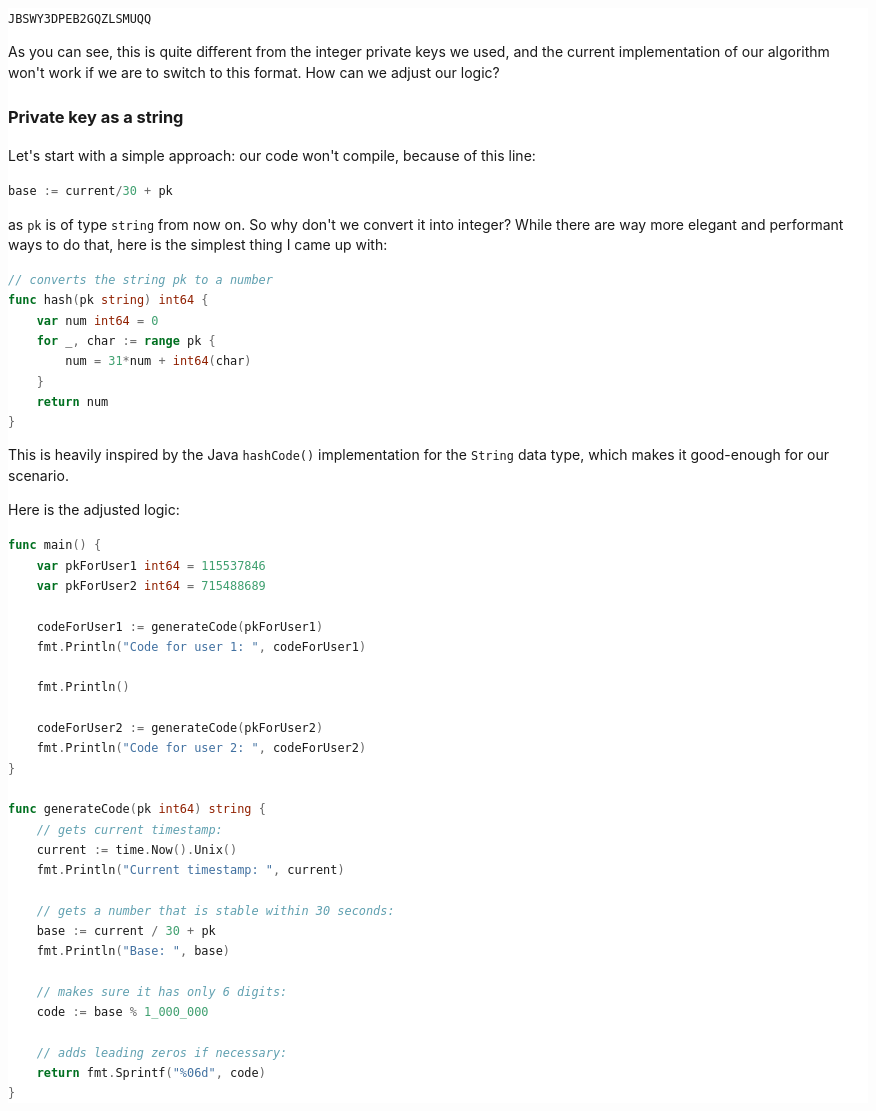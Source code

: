 ```plain
JBSWY3DPEB2GQZLSMUQQ
```

As you can see, this is quite different from the integer private keys we used, and the current implementation of our algorithm won't work if we are to switch to this format. How can we adjust our logic?

### Private key as a string

Let's start with a simple approach: our code won't compile, because of this line:

```go
base := current/30 + pk
```

as `pk` is of type `string` from now on. So why don't we convert it into integer? While there are way more elegant and performant ways to do that, here is the simplest thing I came up with:

```go
// converts the string pk to a number
func hash(pk string) int64 {
	var num int64 = 0
	for _, char := range pk {
		num = 31*num + int64(char)
	}
	return num
}
```

This is heavily inspired by the Java `hashCode()` implementation for the `String` data type, which makes it good-enough for our scenario.

Here is the adjusted logic:

```go
func main() {
	var pkForUser1 int64 = 115537846
	var pkForUser2 int64 = 715488689

	codeForUser1 := generateCode(pkForUser1)
	fmt.Println("Code for user 1: ", codeForUser1)

	fmt.Println()

	codeForUser2 := generateCode(pkForUser2)
	fmt.Println("Code for user 2: ", codeForUser2)
}

func generateCode(pk int64) string {
	// gets current timestamp:
	current := time.Now().Unix()
	fmt.Println("Current timestamp: ", current)

	// gets a number that is stable within 30 seconds:
	base := current / 30 + pk
	fmt.Println("Base: ", base)

	// makes sure it has only 6 digits:
	code := base % 1_000_000

	// adds leading zeros if necessary:
	return fmt.Sprintf("%06d", code)
}
```
